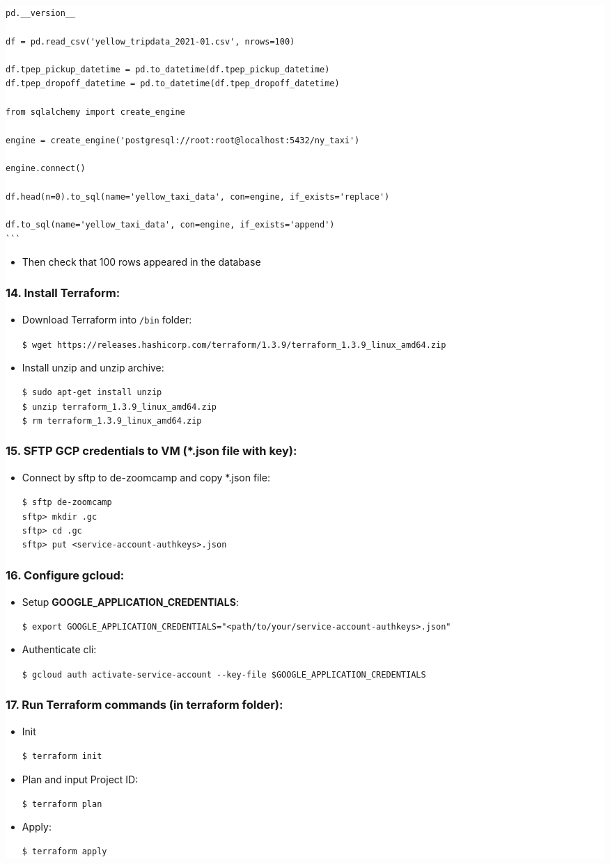     pd.__version__

    df = pd.read_csv('yellow_tripdata_2021-01.csv', nrows=100)

    df.tpep_pickup_datetime = pd.to_datetime(df.tpep_pickup_datetime)
    df.tpep_dropoff_datetime = pd.to_datetime(df.tpep_dropoff_datetime)
    
    from sqlalchemy import create_engine
    
    engine = create_engine('postgresql://root:root@localhost:5432/ny_taxi')
    
    engine.connect()
    
    df.head(n=0).to_sql(name='yellow_taxi_data', con=engine, if_exists='replace')
    
    df.to_sql(name='yellow_taxi_data', con=engine, if_exists='append')
    ```
- Then check that 100 rows appeared in the database

### 14. Install Terraform:
- Download Terraform into `/bin` folder:
  ```
  $ wget https://releases.hashicorp.com/terraform/1.3.9/terraform_1.3.9_linux_amd64.zip
  ```
- Install unzip and unzip archive:
  ```
  $ sudo apt-get install unzip
  $ unzip terraform_1.3.9_linux_amd64.zip
  $ rm terraform_1.3.9_linux_amd64.zip
  ```

### 15. SFTP GCP credentials to VM (*.json file with key):
- Connect by sftp to de-zoomcamp and copy *.json file:
  ```
  $ sftp de-zoomcamp
  sftp> mkdir .gc
  sftp> cd .gc
  sftp> put <service-account-authkeys>.json
  ```

### 16. Configure gcloud:
- Setup **GOOGLE_APPLICATION_CREDENTIALS**:
   ```
   $ export GOOGLE_APPLICATION_CREDENTIALS="<path/to/your/service-account-authkeys>.json"
   ```
- Authenticate cli:
   ```
   $ gcloud auth activate-service-account --key-file $GOOGLE_APPLICATION_CREDENTIALS
   ```

### 17. Run Terraform commands (in terraform folder):
- Init
   ```
   $ terraform init
   ```
- Plan and input Project ID:
   ```
   $ terraform plan
   ``` 
- Apply:
   ```
   $ terraform apply
   ```
